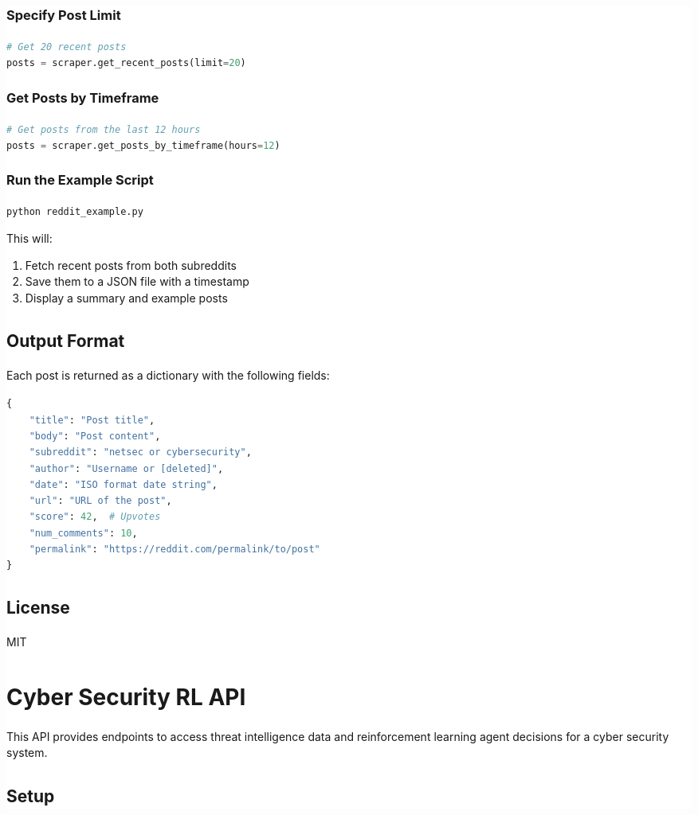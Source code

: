 ### Specify Post Limit

```python
# Get 20 recent posts
posts = scraper.get_recent_posts(limit=20)
```

### Get Posts by Timeframe

```python
# Get posts from the last 12 hours
posts = scraper.get_posts_by_timeframe(hours=12)
```

### Run the Example Script

```bash
python reddit_example.py
```

This will:
1. Fetch recent posts from both subreddits
2. Save them to a JSON file with a timestamp
3. Display a summary and example posts

## Output Format

Each post is returned as a dictionary with the following fields:

```python
{
    "title": "Post title",
    "body": "Post content",
    "subreddit": "netsec or cybersecurity",
    "author": "Username or [deleted]",
    "date": "ISO format date string",
    "url": "URL of the post",
    "score": 42,  # Upvotes
    "num_comments": 10,
    "permalink": "https://reddit.com/permalink/to/post"
}
```

## License

MIT 

# Cyber Security RL API

This API provides endpoints to access threat intelligence data and reinforcement learning agent decisions for a cyber security system.

## Setup

